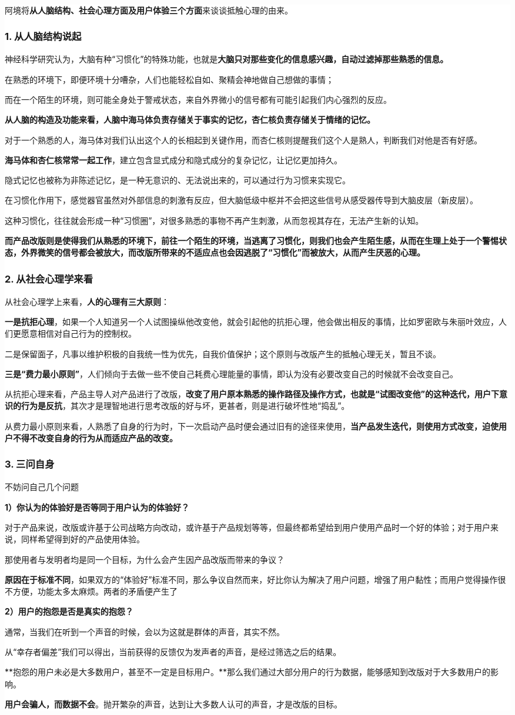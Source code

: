 阿境将**从人脑结构、社会心理方面及用户体验三个方面**来谈谈抵触心理的由来。

### 1\. 从人脑结构说起

神经科学研究认为，大脑有种“习惯化”的特殊功能，也就是**大脑只对那些变化的信息感兴趣，自动过滤掉那些熟悉的信息。**

在熟悉的环境下，即便环境十分嘈杂，人们也能轻松自如、聚精会神地做自己想做的事情；

而在一个陌生的环境，则可能全身处于警戒状态，来自外界微小的信号都有可能引起我们内心强烈的反应。

**从人脑的构造及功能来看，人脑中海马体负责存储关于事实的记忆，杏仁核负责存储关于情绪的记忆。**

对于一个熟悉的人，海马体对我们认出这个人的长相起到关键作用，而杏仁核则提醒我们这个人是熟人，判断我们对他是否有好感。

**海马体和杏仁核常常一起工作**，建立包含显式成分和隐式成分的复杂记忆，让记忆更加持久。

隐式记忆也被称为非陈述记忆，是一种无意识的、无法说出来的，可以通过行为习惯来实现它。

在习惯化作用下，感觉器官虽然对外部信息的刺激有反应，但大脑低级中枢并不会把这些信号从感受器传导到大脑皮层（新皮层）。

这种习惯化，往往就会形成一种“习惯圈”，对很多熟悉的事物不再产生刺激，从而忽视其存在，无法产生新的认知。

**而产品改版则是使得我们从熟悉的环境下，前往一个陌生的环境，当逃离了习惯化，则我们也会产生陌生感，从而在生理上处于一个警惕状态，外界微笑的信号都会被放大，而改版所带来的不适应点也会因逃脱了“习惯化”而被放大，从而产生厌恶的心理。**

### 2\. 从社会心理学来看

从社会心理学上来看，**人的心理有三大原则**：

**一是抗拒心理**，如果一个人知道另一个人试图操纵他改变他，就会引起他的抗拒心理，他会做出相反的事情，比如罗密欧与朱丽叶效应，人们更愿意相信对自己行为的控制权。

二是保留面子，凡事以维护积极的自我统一性为优先，自我价值保护；这个原则与改版产生的抵触心理无关，暂且不谈。

**三是“费力最小原则”**，人们倾向于去做一些不使自己耗费心理能量的事情，即认为没有必要改变自己的时候就不会改变自己。

从抗拒心理来看，产品主导人对产品进行了改版，**改变了用户原本熟悉的操作路径及操作方式，**也就是“试图改变他”的这种迭代，用户**下意识的行为是反抗**，其次才是理智地进行思考改版的好与坏，更甚者，则是进行破坏性地“捣乱”。

从费力最小原则来看，人熟悉了自身的行为时，下一次启动产品时便会通过旧有的途径来使用，**当产品发生迭代，则使用方式改变，迫使用户不得不改变自身的行为从而适应产品的改变。**

### 3\. 三问自身

不妨问自己几个问题

**1）你认为的体验好是否等同于用户认为的体验好？**

对于产品来说，改版或许基于公司战略方向改动，或许基于产品规划等等，但最终都希望给到用户使用产品时一个好的体验；对于用户来说，同样希望得到好的产品使用体验。

那使用者与发明者均是同一个目标，为什么会产生因产品改版而带来的争议？

**原因在于标准不同**，如果双方的“体验好”标准不同，那么争议自然而来，好比你认为解决了用户问题，增强了用户黏性；而用户觉得操作很不方便，功能太多太麻烦。两者的矛盾便产生了

**2）用户的抱怨是否是真实的抱怨？**

通常，当我们在听到一个声音的时候，会以为这就是群体的声音，其实不然。

从“幸存者偏差”我们可以得出，当前获得的反馈仅为发声者的声音，是经过筛选之后的结果。

**抱怨的用户未必是大多数用户，甚至不一定是目标用户。**那么我们通过大部分用户的行为数据，能够感知到改版对于大多数用户的影响。

**用户会骗人，而数据不会**。抛开繁杂的声音，达到让大多数人认可的声音，才是改版的目标。
